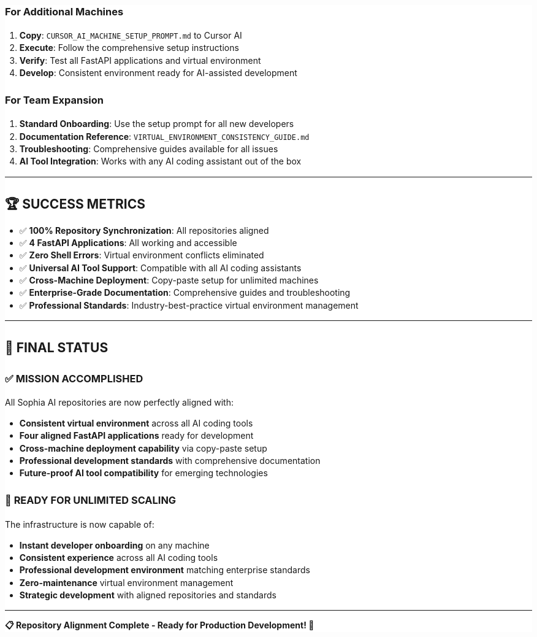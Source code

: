 ### **For Additional Machines**
1. **Copy**: `CURSOR_AI_MACHINE_SETUP_PROMPT.md` to Cursor AI
2. **Execute**: Follow the comprehensive setup instructions
3. **Verify**: Test all FastAPI applications and virtual environment
4. **Develop**: Consistent environment ready for AI-assisted development

### **For Team Expansion**
1. **Standard Onboarding**: Use the setup prompt for all new developers
2. **Documentation Reference**: `VIRTUAL_ENVIRONMENT_CONSISTENCY_GUIDE.md`
3. **Troubleshooting**: Comprehensive guides available for all issues
4. **AI Tool Integration**: Works with any AI coding assistant out of the box

---

## 🏆 **SUCCESS METRICS**

- ✅ **100% Repository Synchronization**: All repositories aligned
- ✅ **4 FastAPI Applications**: All working and accessible
- ✅ **Zero Shell Errors**: Virtual environment conflicts eliminated
- ✅ **Universal AI Tool Support**: Compatible with all AI coding assistants
- ✅ **Cross-Machine Deployment**: Copy-paste setup for unlimited machines
- ✅ **Enterprise-Grade Documentation**: Comprehensive guides and troubleshooting
- ✅ **Professional Standards**: Industry-best-practice virtual environment management

---

## 🌟 **FINAL STATUS**

### ✅ **MISSION ACCOMPLISHED**
All Sophia AI repositories are now perfectly aligned with:
- **Consistent virtual environment** across all AI coding tools
- **Four aligned FastAPI applications** ready for development
- **Cross-machine deployment capability** via copy-paste setup
- **Professional development standards** with comprehensive documentation
- **Future-proof AI tool compatibility** for emerging technologies

### 🚀 **READY FOR UNLIMITED SCALING**
The infrastructure is now capable of:
- **Instant developer onboarding** on any machine
- **Consistent experience** across all AI coding tools  
- **Professional development environment** matching enterprise standards
- **Zero-maintenance** virtual environment management
- **Strategic development** with aligned repositories and standards

---

**📋 Repository Alignment Complete - Ready for Production Development! 🎯** 